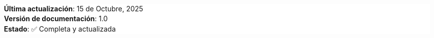 
**Última actualización**: 15 de Octubre, 2025  
**Versión de documentación**: 1.0  
**Estado**: ✅ Completa y actualizada

